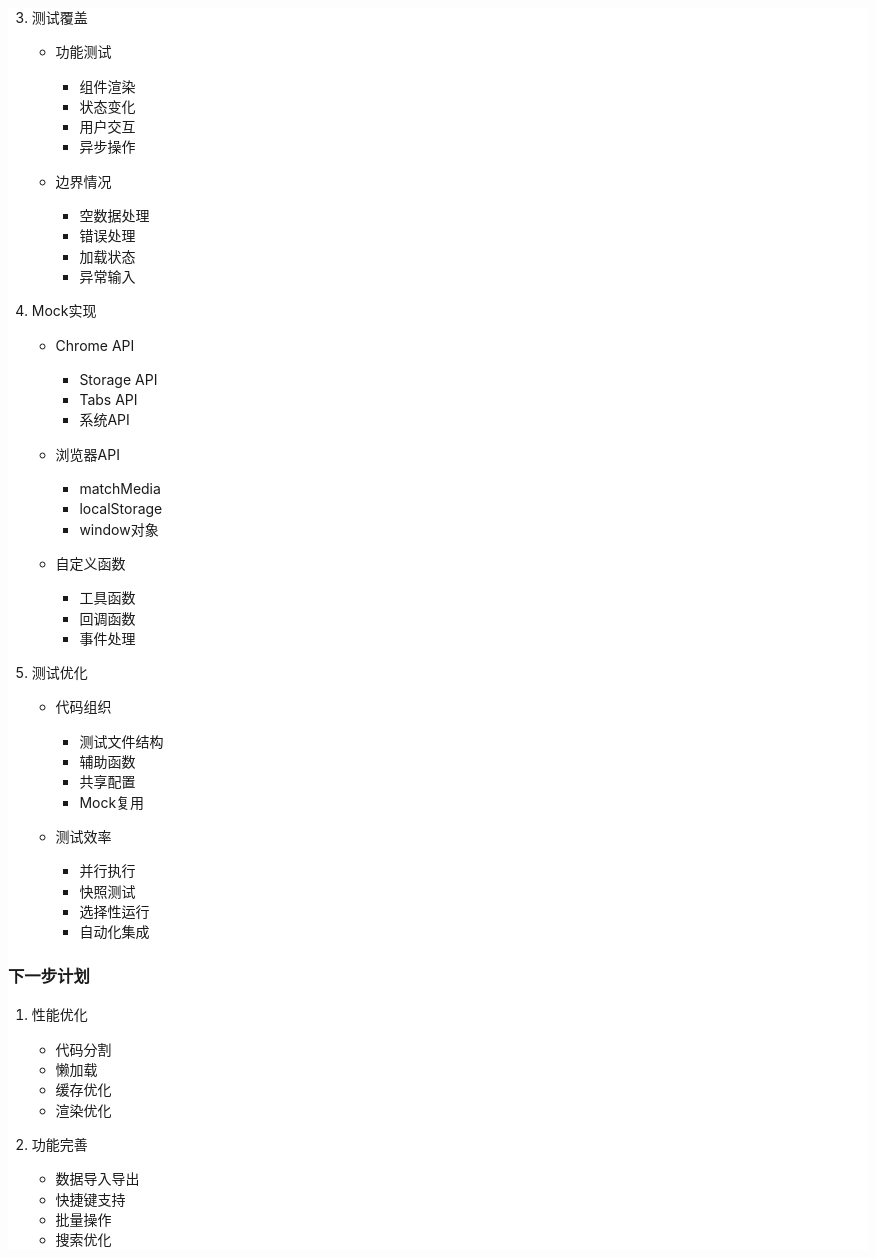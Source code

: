 3. 测试覆盖
   - 功能测试
     * 组件渲染
     * 状态变化
     * 用户交互
     * 异步操作
   
   - 边界情况
     * 空数据处理
     * 错误处理
     * 加载状态
     * 异常输入

4. Mock实现
   - Chrome API
     * Storage API
     * Tabs API
     * 系统API
   
   - 浏览器API
     * matchMedia
     * localStorage
     * window对象
   
   - 自定义函数
     * 工具函数
     * 回调函数
     * 事件处理

5. 测试优化
   - 代码组织
     * 测试文件结构
     * 辅助函数
     * 共享配置
     * Mock复用
   
   - 测试效率
     * 并行执行
     * 快照测试
     * 选择性运行
     * 自动化集成

### 下一步计划

1. 性能优化
   - 代码分割
   - 懒加载
   - 缓存优化
   - 渲染优化

2. 功能完善
   - 数据导入导出
   - 快捷键支持
   - 批量操作
   - 搜索优化
